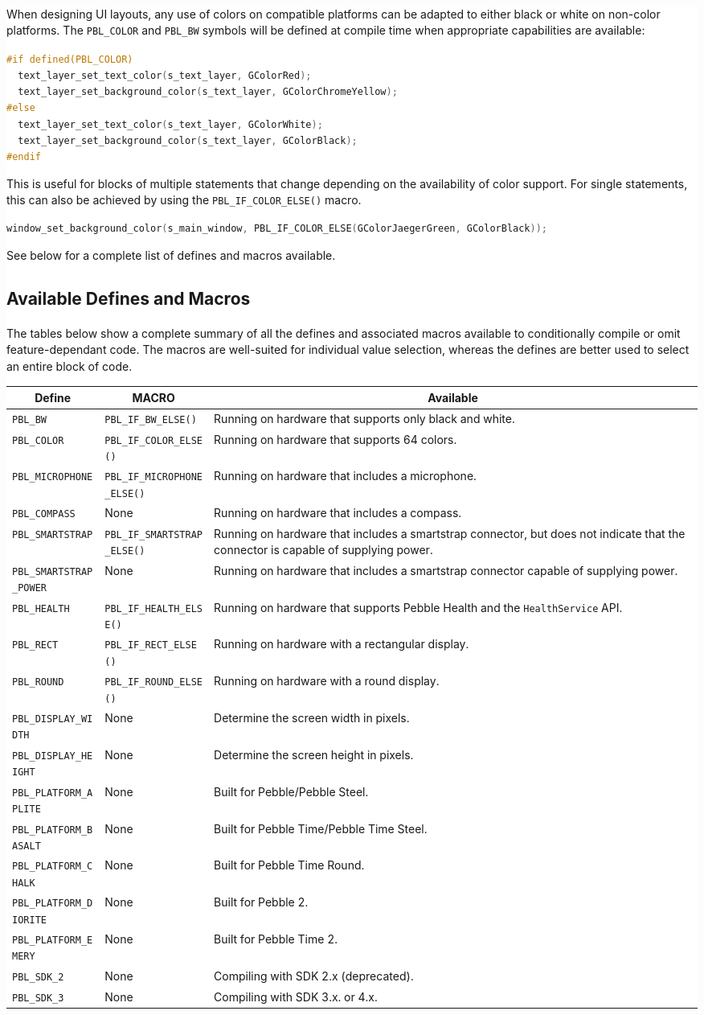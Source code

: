 When designing UI layouts, any use of colors on compatible platforms can be
adapted to either black or white on non-color platforms. The `PBL_COLOR` and
`PBL_BW` symbols will be defined at compile time when appropriate capabilities
are available:

```c
#if defined(PBL_COLOR)
  text_layer_set_text_color(s_text_layer, GColorRed);
  text_layer_set_background_color(s_text_layer, GColorChromeYellow);
#else
  text_layer_set_text_color(s_text_layer, GColorWhite);
  text_layer_set_background_color(s_text_layer, GColorBlack);
#endif
```

This is useful for blocks of multiple statements that change depending on the
availability of color support. For single statements, this can also be achieved
by using the ``PBL_IF_COLOR_ELSE()`` macro.

```c
window_set_background_color(s_main_window, PBL_IF_COLOR_ELSE(GColorJaegerGreen, GColorBlack));
```

See below for a complete list of defines and macros available.


## Available Defines and Macros

The tables below show a complete summary of all the defines and associated
macros available to conditionally compile or omit feature-dependant code. The
macros are well-suited for individual value selection, whereas the defines are
better used to select an entire block of code.

| Define | MACRO |Available |
|--------|-------|----------|
| `PBL_BW` | `PBL_IF_BW_ELSE()` | Running on hardware that supports only black and white. |
| `PBL_COLOR` | `PBL_IF_COLOR_ELSE()` | Running on hardware that supports 64 colors. |
| `PBL_MICROPHONE` | `PBL_IF_MICROPHONE_ELSE()` | Running on hardware that includes a microphone. |
| `PBL_COMPASS` | None | Running on hardware that includes a compass. |
| `PBL_SMARTSTRAP` | `PBL_IF_SMARTSTRAP_ELSE()` | Running on hardware that includes a smartstrap connector, but does not indicate that the connector is capable of supplying power. |
| `PBL_SMARTSTRAP_POWER` | None | Running on hardware that includes a smartstrap connector capable of supplying power. |
| `PBL_HEALTH` | `PBL_IF_HEALTH_ELSE()` | Running on hardware that supports Pebble Health and the `HealthService` API. |
| `PBL_RECT` | `PBL_IF_RECT_ELSE()` | Running on hardware with a rectangular display. |
| `PBL_ROUND` | `PBL_IF_ROUND_ELSE()` | Running on hardware with a round display. |
| `PBL_DISPLAY_WIDTH` | None | Determine the screen width in pixels. |
| `PBL_DISPLAY_HEIGHT` | None | Determine the screen height in pixels. |
| `PBL_PLATFORM_APLITE` | None | Built for Pebble/Pebble Steel. |
| `PBL_PLATFORM_BASALT` | None | Built for Pebble Time/Pebble Time Steel. |
| `PBL_PLATFORM_CHALK` | None | Built for Pebble Time Round. |
| `PBL_PLATFORM_DIORITE` | None | Built for Pebble 2. |
| `PBL_PLATFORM_EMERY` | None | Built for Pebble Time 2. |
| `PBL_SDK_2` | None | Compiling with SDK 2.x (deprecated). |
| `PBL_SDK_3` | None | Compiling with SDK 3.x. or 4.x. |
